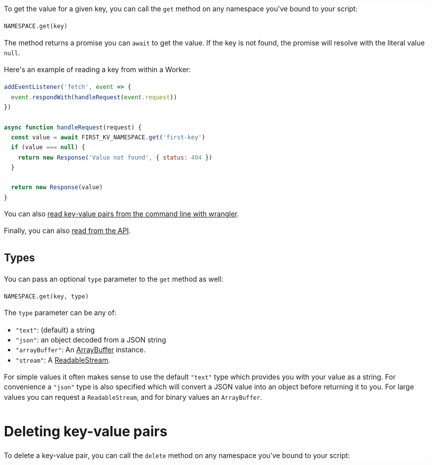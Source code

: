 To get the value for a given key, you can call the `get` method on any
namespace you've bound to your script:

`NAMESPACE.get(key)`

The method returns a promise you can `await` to get the value. If the key
is not found, the promise will resolve with the literal value `null`.

Here's an example of reading a key from within a Worker:

```js
addEventListener('fetch', event => {
  event.respondWith(handleRequest(event.request))
})

async function handleRequest(request) {
  const value = await FIRST_KV_NAMESPACE.get('first-key')
  if (value === null) {
    return new Response('Value not found', { status: 404 })
  }

  return new Response(value)
}
```

You can also [read key-value pairs from the command line with
wrangler](/tooling/wrangler/kv_commands/#kv-key).

Finally, you can also [read from the
API](https://api.cloudflare.com/#workers-kv-namespace-read-key-value-pair).

## Types

You can pass an optional `type` parameter to the `get` method as well:

`NAMESPACE.get(key, type)`

The `type` parameter can be any of:

- `"text"`: (default) a string
- `"json"`: an object decoded from a JSON string
- `"arrayBuffer"`: An [ArrayBuffer](https://developer.mozilla.org/en-US/docs/Web/JavaScript/Reference/Global_Objects/ArrayBuffer) instance.
- `"stream"`: A [ReadableStream](https://developer.mozilla.org/en-US/docs/Web/API/ReadableStream).

For simple values it often makes sense to use the default `"text"` type which
provides you with your value as a string. For convenience a `"json"` type is
also specified which will convert a JSON value into an object before
returning it to you. For large values you can request a `ReadableStream`, and
for binary values an `ArrayBuffer`.

# Deleting key-value pairs

To delete a key-value pair, you can call the `delete` method on any
namespace you've bound to your script:
